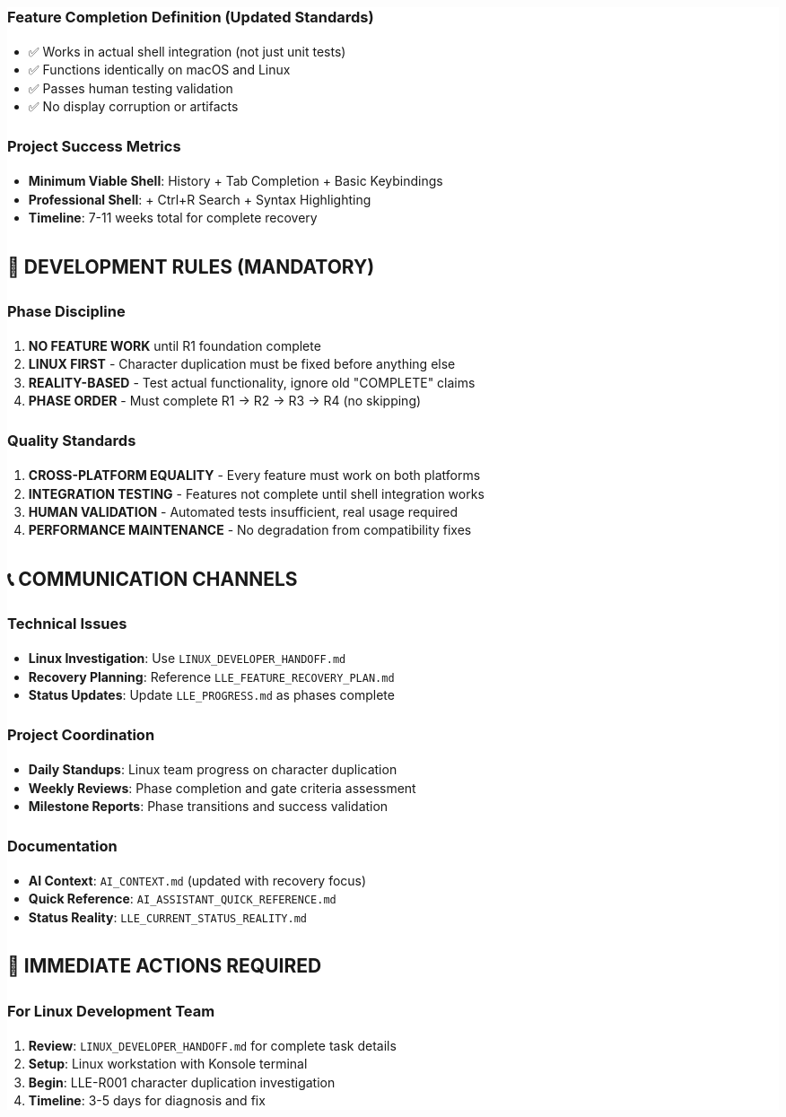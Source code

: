 ### **Feature Completion Definition** (Updated Standards)
- ✅ Works in actual shell integration (not just unit tests)
- ✅ Functions identically on macOS and Linux
- ✅ Passes human testing validation
- ✅ No display corruption or artifacts

### **Project Success Metrics**
- **Minimum Viable Shell**: History + Tab Completion + Basic Keybindings
- **Professional Shell**: + Ctrl+R Search + Syntax Highlighting
- **Timeline**: 7-11 weeks total for complete recovery

## 🚨 **DEVELOPMENT RULES (MANDATORY)**

### **Phase Discipline**
1. **NO FEATURE WORK** until R1 foundation complete
2. **LINUX FIRST** - Character duplication must be fixed before anything else
3. **REALITY-BASED** - Test actual functionality, ignore old "COMPLETE" claims
4. **PHASE ORDER** - Must complete R1 → R2 → R3 → R4 (no skipping)

### **Quality Standards**
1. **CROSS-PLATFORM EQUALITY** - Every feature must work on both platforms
2. **INTEGRATION TESTING** - Features not complete until shell integration works
3. **HUMAN VALIDATION** - Automated tests insufficient, real usage required
4. **PERFORMANCE MAINTENANCE** - No degradation from compatibility fixes

## 📞 **COMMUNICATION CHANNELS**

### **Technical Issues**
- **Linux Investigation**: Use `LINUX_DEVELOPER_HANDOFF.md`
- **Recovery Planning**: Reference `LLE_FEATURE_RECOVERY_PLAN.md`
- **Status Updates**: Update `LLE_PROGRESS.md` as phases complete

### **Project Coordination**
- **Daily Standups**: Linux team progress on character duplication
- **Weekly Reviews**: Phase completion and gate criteria assessment
- **Milestone Reports**: Phase transitions and success validation

### **Documentation**
- **AI Context**: `AI_CONTEXT.md` (updated with recovery focus)
- **Quick Reference**: `AI_ASSISTANT_QUICK_REFERENCE.md`
- **Status Reality**: `LLE_CURRENT_STATUS_REALITY.md`

## 🎯 **IMMEDIATE ACTIONS REQUIRED**

### **For Linux Development Team**
1. **Review**: `LINUX_DEVELOPER_HANDOFF.md` for complete task details
2. **Setup**: Linux workstation with Konsole terminal
3. **Begin**: LLE-R001 character duplication investigation
4. **Timeline**: 3-5 days for diagnosis and fix
